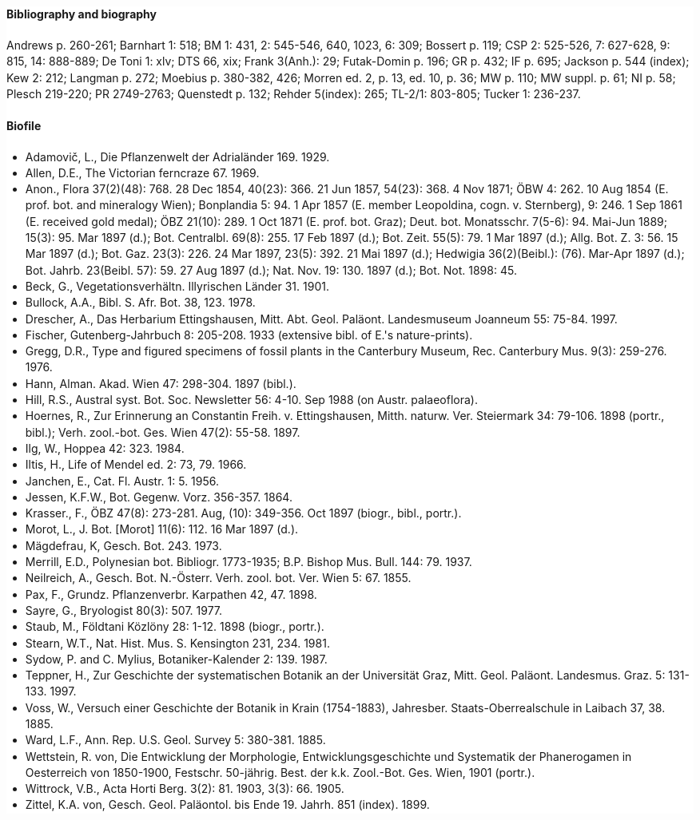 #### Bibliography and biography

Andrews p. 260-261; Barnhart 1: 518; BM 1: 431, 2: 545-546, 640, 1023, 6: 309; Bossert p. 119; CSP 2: 525-526, 7: 627-628, 9: 815, 14: 888-889; De Toni 1: xlv; DTS 66, xix; Frank 3(Anh.): 29; Futak-Domin p. 196; GR p. 432; IF p. 695; Jackson p. 544 (index); Kew 2: 212; Langman p. 272; Moebius p. 380-382, 426; Morren ed. 2, p. 13, ed. 10, p. 36; MW p. 110; MW suppl. p. 61; NI p. 58; Plesch 219-220; PR 2749-2763; Quenstedt p. 132; Rehder 5(index): 265; TL-2/1: 803-805; Tucker 1: 236-237.

#### Biofile

- Adamovič, L., Die Pflanzenwelt der Adrialänder 169. 1929.
- Allen, D.E., The Victorian ferncraze 67. 1969.
- Anon., Flora 37(2)(48): 768. 28 Dec 1854, 40(23): 366. 21 Jun 1857, 54(23): 368. 4 Nov 1871; ÖBW 4: 262. 10 Aug 1854 (E. prof. bot. and mineralogy Wien); Bonplandia 5: 94. 1 Apr 1857 (E. member Leopoldina, cogn. v. Sternberg), 9: 246. 1 Sep 1861 (E. received gold medal); ÖBZ 21(10): 289. 1 Oct 1871 (E. prof. bot. Graz); Deut. bot. Monatsschr. 7(5-6): 94. Mai-Jun 1889; 15(3): 95. Mar 1897 (d.); Bot. Centralbl. 69(8): 255. 17 Feb 1897 (d.); Bot. Zeit. 55(5): 79. 1 Mar 1897 (d.); Allg. Bot. Z. 3: 56. 15 Mar 1897 (d.); Bot. Gaz. 23(3): 226. 24 Mar 1897, 23(5): 392. 21 Mai 1897 (d.); Hedwigia 36(2)(Beibl.): (76). Mar-Apr 1897 (d.); Bot. Jahrb. 23(Beibl. 57): 59. 27 Aug 1897 (d.); Nat. Nov. 19: 130. 1897 (d.); Bot. Not. 1898: 45.
- Beck, G., Vegetationsverhältn. Illyrischen Länder 31. 1901.
- Bullock, A.A., Bibl. S. Afr. Bot. 38, 123. 1978.
- Drescher, A., Das Herbarium Ettingshausen, Mitt. Abt. Geol. Paläont. Landesmuseum Joanneum 55: 75-84. 1997.
- Fischer, Gutenberg-Jahrbuch 8: 205-208. 1933 (extensive bibl. of E.'s nature-prints).
- Gregg, D.R., Type and figured specimens of fossil plants in the Canterbury Museum, Rec. Canterbury Mus. 9(3): 259-276. 1976.
- Hann, Alman. Akad. Wien 47: 298-304. 1897 (bibl.).
- Hill, R.S., Austral syst. Bot. Soc. Newsletter 56: 4-10. Sep 1988 (on Austr. palaeoflora).
- Hoernes, R., Zur Erinnerung an Constantin Freih. v. Ettingshausen, Mitth. naturw. Ver. Steiermark 34: 79-106. 1898 (portr., bibl.); Verh. zool.-bot. Ges. Wien 47(2): 55-58. 1897.
- Ilg, W., Hoppea 42: 323. 1984.
- Iltis, H., Life of Mendel ed. 2: 73, 79. 1966.
- Janchen, E., Cat. Fl. Austr. 1: 5. 1956.
- Jessen, K.F.W., Bot. Gegenw. Vorz. 356-357. 1864.
- Krasser., F., ÖBZ 47(8): 273-281. Aug, (10): 349-356. Oct 1897 (biogr., bibl., portr.).
- Morot, L., J. Bot. \[Morot\] 11(6): 112. 16 Mar 1897 (d.).
- Mägdefrau, K, Gesch. Bot. 243. 1973.
- Merrill, E.D., Polynesian bot. Bibliogr. 1773-1935; B.P. Bishop Mus. Bull. 144: 79. 1937.
- Neilreich, A., Gesch. Bot. N.-Österr. Verh. zool. bot. Ver. Wien 5: 67. 1855.
- Pax, F., Grundz. Pflanzenverbr. Karpathen 42, 47. 1898.
- Sayre, G., Bryologist 80(3): 507. 1977.
- Staub, M., Földtani Közlöny 28: 1-12. 1898 (biogr., portr.).
- Stearn, W.T., Nat. Hist. Mus. S. Kensington 231, 234. 1981.
- Sydow, P. and C. Mylius, Botaniker-Kalender 2: 139. 1987.
- Teppner, H., Zur Geschichte der systematischen Botanik an der Universität Graz, Mitt. Geol. Paläont. Landesmus. Graz. 5: 131-133. 1997.
- Voss, W., Versuch einer Geschichte der Botanik in Krain (1754-1883), Jahresber. Staats-Oberrealschule in Laibach 37, 38. 1885.
- Ward, L.F., Ann. Rep. U.S. Geol. Survey 5: 380-381. 1885.
- Wettstein, R. von, Die Entwicklung der Morphologie, Entwicklungsgeschichte und Systematik der Phanerogamen in Oesterreich von 1850-1900, Festschr. 50-jährig. Best. der k.k. Zool.-Bot. Ges. Wien, 1901 (portr.).
- Wittrock, V.B., Acta Horti Berg. 3(2): 81. 1903, 3(3): 66. 1905.
- Zittel, K.A. von, Gesch. Geol. Paläontol. bis Ende 19. Jahrh. 851 (index). 1899.
